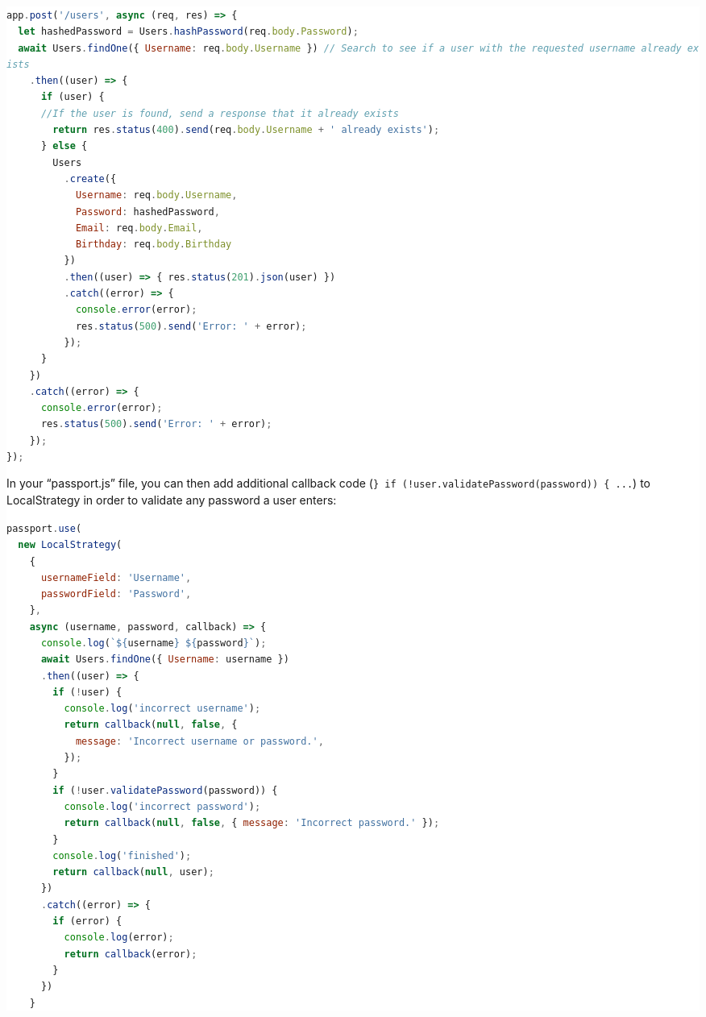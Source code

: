 ```js
app.post('/users', async (req, res) => {
  let hashedPassword = Users.hashPassword(req.body.Password);
  await Users.findOne({ Username: req.body.Username }) // Search to see if a user with the requested username already exists
    .then((user) => {
      if (user) {
      //If the user is found, send a response that it already exists
        return res.status(400).send(req.body.Username + ' already exists');
      } else {
        Users
          .create({
            Username: req.body.Username,
            Password: hashedPassword,
            Email: req.body.Email,
            Birthday: req.body.Birthday
          })
          .then((user) => { res.status(201).json(user) })
          .catch((error) => {
            console.error(error);
            res.status(500).send('Error: ' + error);
          });
      }
    })
    .catch((error) => {
      console.error(error);
      res.status(500).send('Error: ' + error);
    });
});
```

In your “passport.js” file, you can then add additional callback code (`} if (!user.validatePassword(password)) { ...`) to LocalStrategy in order to validate any password a user enters:

```js
passport.use(
  new LocalStrategy(
    {
      usernameField: 'Username',
      passwordField: 'Password',
    },
    async (username, password, callback) => {
      console.log(`${username} ${password}`);
      await Users.findOne({ Username: username })
      .then((user) => {
        if (!user) {
          console.log('incorrect username');
          return callback(null, false, {
            message: 'Incorrect username or password.',
          });
        }
        if (!user.validatePassword(password)) {
          console.log('incorrect password');
          return callback(null, false, { message: 'Incorrect password.' });
        }
        console.log('finished');
        return callback(null, user);
      })
      .catch((error) => {
        if (error) {
          console.log(error);
          return callback(error);
        }
      })
    }
```